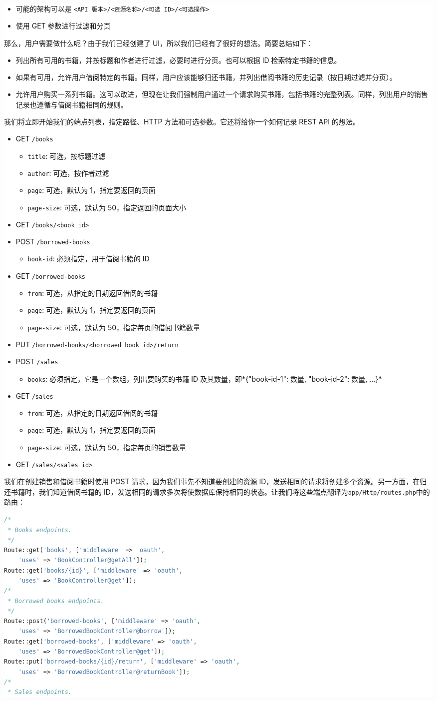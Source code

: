 +   可能的架构可以是 `<API 版本>/<资源名称>/<可选 ID>/<可选操作>`

+   使用 GET 参数进行过滤和分页

那么，用户需要做什么呢？由于我们已经创建了 UI，所以我们已经有了很好的想法。简要总结如下：

+   列出所有可用的书籍，并按标题和作者进行过滤，必要时进行分页。也可以根据 ID 检索特定书籍的信息。

+   如果有可用，允许用户借阅特定的书籍。同样，用户应该能够归还书籍，并列出借阅书籍的历史记录（按日期过滤并分页）。

+   允许用户购买一系列书籍。这可以改进，但现在让我们强制用户通过一个请求购买书籍，包括书籍的完整列表。同样，列出用户的销售记录也遵循与借阅书籍相同的规则。

我们将立即开始我们的端点列表，指定路径、HTTP 方法和可选参数。它还将给你一个如何记录 REST API 的想法。

+   GET `/books`

    +   `title`: 可选，按标题过滤

    +   `author`: 可选，按作者过滤

    +   `page`: 可选，默认为 1，指定要返回的页面

    +   `page-size`: 可选，默认为 50，指定返回的页面大小

+   GET `/books/<book id>`

+   POST `/borrowed-books`

    +   `book-id`: 必须指定，用于借阅书籍的 ID

+   GET `/borrowed-books`

    +   `from`: 可选，从指定的日期返回借阅的书籍

    +   `page`: 可选，默认为 1，指定要返回的页面

    +   `page-size`: 可选，默认为 50，指定每页的借阅书籍数量

+   PUT `/borrowed-books/<borrowed book id>/return`

+   POST `/sales`

    +   `books`: 必须指定，它是一个数组，列出要购买的书籍 ID 及其数量，即*{"book-id-1": 数量, "book-id-2": 数量, ...}*

+   GET `/sales`

    +   `from`: 可选，从指定的日期返回借阅的书籍

    +   `page`: 可选，默认为 1，指定要返回的页面

    +   `page-size`: 可选，默认为 50，指定每页的销售数量

+   GET `/sales/<sales id>`

我们在创建销售和借阅书籍时使用 POST 请求，因为我们事先不知道要创建的资源 ID，发送相同的请求将创建多个资源。另一方面，在归还书籍时，我们知道借阅书籍的 ID，发送相同的请求多次将使数据库保持相同的状态。让我们将这些端点翻译为`app/Http/routes.php`中的路由：

```php
/*
 * Books endpoints.
 */
Route::get('books', ['middleware' => 'oauth',
    'uses' => 'BookController@getAll']);
Route::get('books/{id}', ['middleware' => 'oauth',
    'uses' => 'BookController@get']);
/*
 * Borrowed books endpoints.
 */
Route::post('borrowed-books', ['middleware' => 'oauth',
    'uses' => 'BorrowedBookController@borrow']);
Route::get('borrowed-books', ['middleware' => 'oauth',
    'uses' => 'BorrowedBookController@get']);
Route::put('borrowed-books/{id}/return', ['middleware' => 'oauth',
    'uses' => 'BorrowedBookController@returnBook']);
/*
 * Sales endpoints.
```